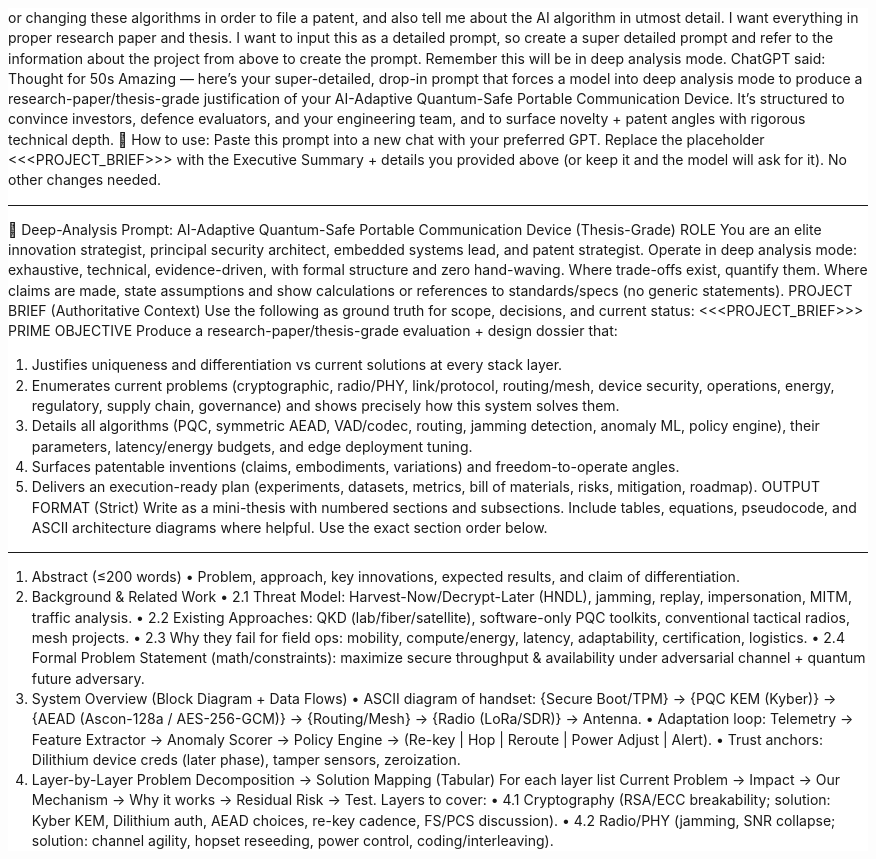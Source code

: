 or changing these algorithms in order to file a patent, and also tell me about the AI algorithm in utmost detail. I want everything in proper research paper and thesis. I want to input this as a detailed prompt, so create a super detailed prompt and refer to the information about the project from above to create the prompt. Remember this will be in deep analysis mode.
ChatGPT said:
Thought for 50s
Amazing — here’s your super-detailed, drop-in prompt that forces a model into deep analysis mode to produce a research-paper/thesis-grade justification of your AI-Adaptive Quantum-Safe Portable Communication Device. It’s structured to convince investors, defence evaluators, and your engineering team, and to surface novelty + patent angles with rigorous technical depth.
🔧 How to use: Paste this prompt into a new chat with your preferred GPT. Replace the placeholder <<<PROJECT_BRIEF>>> with the Executive Summary + details you provided above (or keep it and the model will ask for it). No other changes needed.
________________________________________
🔬 Deep-Analysis Prompt: AI-Adaptive Quantum-Safe Portable Communication Device (Thesis-Grade)
ROLE
You are an elite innovation strategist, principal security architect, embedded systems lead, and patent strategist. Operate in deep analysis mode: exhaustive, technical, evidence-driven, with formal structure and zero hand-waving. Where trade-offs exist, quantify them. Where claims are made, state assumptions and show calculations or references to standards/specs (no generic statements).
PROJECT BRIEF (Authoritative Context)
Use the following as ground truth for scope, decisions, and current status:
<<<PROJECT_BRIEF>>>
PRIME OBJECTIVE
Produce a research-paper/thesis-grade evaluation + design dossier that:
1.	Justifies uniqueness and differentiation vs current solutions at every stack layer.
2.	Enumerates current problems (cryptographic, radio/PHY, link/protocol, routing/mesh, device security, operations, energy, regulatory, supply chain, governance) and shows precisely how this system solves them.
3.	Details all algorithms (PQC, symmetric AEAD, VAD/codec, routing, jamming detection, anomaly ML, policy engine), their parameters, latency/energy budgets, and edge deployment tuning.
4.	Surfaces patentable inventions (claims, embodiments, variations) and freedom-to-operate angles.
5.	Delivers an execution-ready plan (experiments, datasets, metrics, bill of materials, risks, mitigation, roadmap).
OUTPUT FORMAT (Strict)
Write as a mini-thesis with numbered sections and subsections. Include tables, equations, pseudocode, and ASCII architecture diagrams where helpful. Use the exact section order below.
________________________________________
1. Abstract (≤200 words)
•	Problem, approach, key innovations, expected results, and claim of differentiation.
2. Background & Related Work
•	2.1 Threat Model: Harvest-Now/Decrypt-Later (HNDL), jamming, replay, impersonation, MITM, traffic analysis.
•	2.2 Existing Approaches: QKD (lab/fiber/satellite), software-only PQC toolkits, conventional tactical radios, mesh projects.
•	2.3 Why they fail for field ops: mobility, compute/energy, latency, adaptability, certification, logistics.
•	2.4 Formal Problem Statement (math/constraints): maximize secure throughput & availability under adversarial channel + quantum future adversary.
3. System Overview (Block Diagram + Data Flows)
•	ASCII diagram of handset: {Secure Boot/TPM} → {PQC KEM (Kyber)} → {AEAD (Ascon-128a / AES-256-GCM)} → {Routing/Mesh} → {Radio (LoRa/SDR)} → Antenna.
•	Adaptation loop: Telemetry → Feature Extractor → Anomaly Scorer → Policy Engine → (Re-key | Hop | Reroute | Power Adjust | Alert).
•	Trust anchors: Dilithium device creds (later phase), tamper sensors, zeroization.
4. Layer-by-Layer Problem Decomposition → Solution Mapping (Tabular)
For each layer list Current Problem → Impact → Our Mechanism → Why it works → Residual Risk → Test.
Layers to cover:
•	4.1 Cryptography (RSA/ECC breakability; solution: Kyber KEM, Dilithium auth, AEAD choices, re-key cadence, FS/PCS discussion).
•	4.2 Radio/PHY (jamming, SNR collapse; solution: channel agility, hopset reseeding, power control, coding/interleaving).
